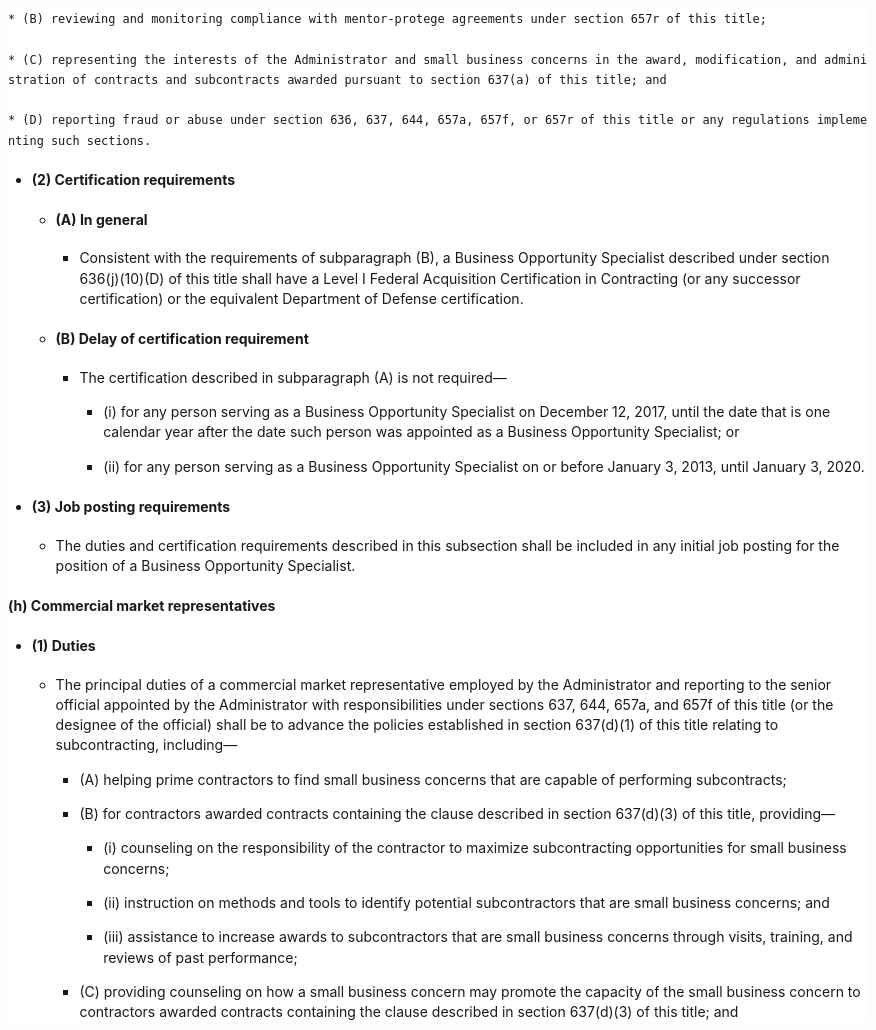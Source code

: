 
    * (B) reviewing and monitoring compliance with mentor-protege agreements under section 657r of this title;

    * (C) representing the interests of the Administrator and small business concerns in the award, modification, and administration of contracts and subcontracts awarded pursuant to section 637(a) of this title; and

    * (D) reporting fraud or abuse under section 636, 637, 644, 657a, 657f, or 657r of this title or any regulations implementing such sections.

* #### (2) Certification requirements
  * #### (A) In general
    * Consistent with the requirements of subparagraph (B), a Business Opportunity Specialist described under section 636(j)(10)(D) of this title shall have a Level I Federal Acquisition Certification in Contracting (or any successor certification) or the equivalent Department of Defense certification.

  * #### (B) Delay of certification requirement
    * The certification described in subparagraph (A) is not required—

      * (i) for any person serving as a Business Opportunity Specialist on December 12, 2017, until the date that is one calendar year after the date such person was appointed as a Business Opportunity Specialist; or

      * (ii) for any person serving as a Business Opportunity Specialist on or before January 3, 2013, until January 3, 2020.

* #### (3) Job posting requirements
  * The duties and certification requirements described in this subsection shall be included in any initial job posting for the position of a Business Opportunity Specialist.

#### (h) Commercial market representatives
* #### (1) Duties
  * The principal duties of a commercial market representative employed by the Administrator and reporting to the senior official appointed by the Administrator with responsibilities under sections 637, 644, 657a, and 657f of this title (or the designee of the official) shall be to advance the policies established in section 637(d)(1) of this title relating to subcontracting, including—

    * (A) helping prime contractors to find small business concerns that are capable of performing subcontracts;

    * (B) for contractors awarded contracts containing the clause described in section 637(d)(3) of this title, providing—

      * (i) counseling on the responsibility of the contractor to maximize subcontracting opportunities for small business concerns;

      * (ii) instruction on methods and tools to identify potential subcontractors that are small business concerns; and

      * (iii) assistance to increase awards to subcontractors that are small business concerns through visits, training, and reviews of past performance;


    * (C) providing counseling on how a small business concern may promote the capacity of the small business concern to contractors awarded contracts containing the clause described in section 637(d)(3) of this title; and
